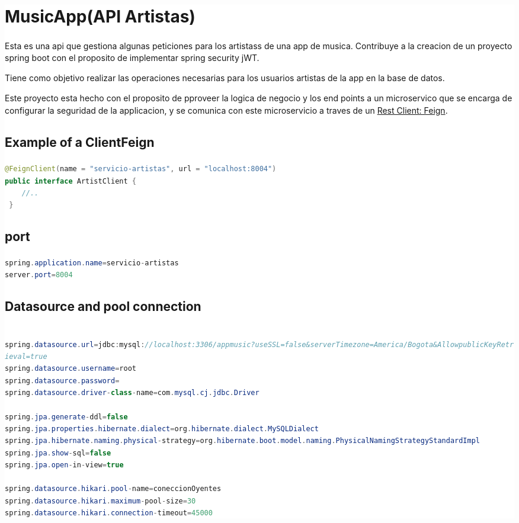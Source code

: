 # MusicApp(API Artistas) 
Esta es una api que gestiona algunas peticiones para los artistass de una app de musica.
Contribuye a la creacion de un proyecto spring boot con el proposito de implementar spring security jWT.

Tiene como objetivo realizar las operaciones necesarias para los usuarios artistas de la app en la base de datos.

Este proyecto esta hecho con el proposito de pproveer la logica de negocio y  los end points a un microservico que se encarga de configurar la seguridad de la applicacion, y se comunica con este microservicio a traves de un [Rest Client: Feign](https://docs.spring.io/spring-cloud-openfeign/docs/current/reference/html/#spring-cloud-feign).

## Example of a ClientFeign 

```java
@FeignClient(name = "servicio-artistas", url = "localhost:8004")
public interface ArtistClient {
    //..
 }

```




## port 
```java
spring.application.name=servicio-artistas
server.port=8004
```

## Datasource and pool connection 
``` java

spring.datasource.url=jdbc:mysql://localhost:3306/appmusic?useSSL=false&serverTimezone=America/Bogota&AllowpublicKeyRetrieval=true
spring.datasource.username=root
spring.datasource.password=
spring.datasource.driver-class-name=com.mysql.cj.jdbc.Driver

spring.jpa.generate-ddl=false
spring.jpa.properties.hibernate.dialect=org.hibernate.dialect.MySQLDialect
spring.jpa.hibernate.naming.physical-strategy=org.hibernate.boot.model.naming.PhysicalNamingStrategyStandardImpl
spring.jpa.show-sql=false
spring.jpa.open-in-view=true

spring.datasource.hikari.pool-name=coneccionOyentes
spring.datasource.hikari.maximum-pool-size=30
spring.datasource.hikari.connection-timeout=45000

```
